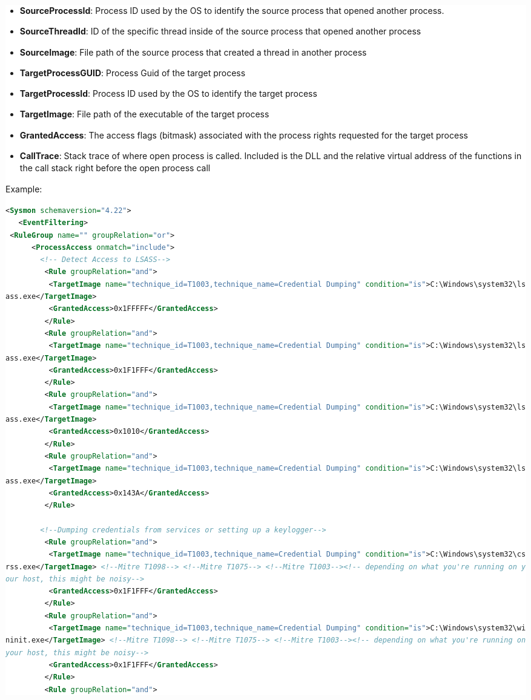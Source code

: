 * **SourceProcessId**: Process ID used by the OS to identify the
    source process that opened another process.

* **SourceThreadId**: ID of the specific thread inside of the source
    process that opened another process

* **SourceImage**: File path of the source process that created a
    thread in another process

* **TargetProcessGUID**: Process Guid of the target process

* **TargetProcessId**: Process ID used by the OS to identify the
    target process

* **TargetImage**: File path of the executable of the target process

* **GrantedAccess**: The access flags (bitmask) associated with the
    process rights requested for the target process

* **CallTrace**: Stack trace of where open process is called. Included
    is the DLL and the relative virtual address of the functions in the
    call stack right before the open process call

Example:

```xml
<Sysmon schemaversion="4.22">
   <EventFiltering>
 <RuleGroup name="" groupRelation="or">
      <ProcessAccess onmatch="include">
        <!-- Detect Access to LSASS-->
         <Rule groupRelation="and">
          <TargetImage name="technique_id=T1003,technique_name=Credential Dumping" condition="is">C:\Windows\system32\lsass.exe</TargetImage>
          <GrantedAccess>0x1FFFFF</GrantedAccess>
         </Rule>
         <Rule groupRelation="and">
          <TargetImage name="technique_id=T1003,technique_name=Credential Dumping" condition="is">C:\Windows\system32\lsass.exe</TargetImage>
          <GrantedAccess>0x1F1FFF</GrantedAccess>
         </Rule>
         <Rule groupRelation="and">
          <TargetImage name="technique_id=T1003,technique_name=Credential Dumping" condition="is">C:\Windows\system32\lsass.exe</TargetImage>
          <GrantedAccess>0x1010</GrantedAccess>
         </Rule>
         <Rule groupRelation="and">
          <TargetImage name="technique_id=T1003,technique_name=Credential Dumping" condition="is">C:\Windows\system32\lsass.exe</TargetImage>
          <GrantedAccess>0x143A</GrantedAccess>
         </Rule>

        <!--Dumping credentials from services or setting up a keylogger-->
         <Rule groupRelation="and">
          <TargetImage name="technique_id=T1003,technique_name=Credential Dumping" condition="is">C:\Windows\system32\csrss.exe</TargetImage> <!--Mitre T1098--> <!--Mitre T1075--> <!--Mitre T1003--><!-- depending on what you're running on your host, this might be noisy-->
          <GrantedAccess>0x1F1FFF</GrantedAccess>
         </Rule>
         <Rule groupRelation="and">
          <TargetImage name="technique_id=T1003,technique_name=Credential Dumping" condition="is">C:\Windows\system32\wininit.exe</TargetImage> <!--Mitre T1098--> <!--Mitre T1075--> <!--Mitre T1003--><!-- depending on what you're running on your host, this might be noisy-->
          <GrantedAccess>0x1F1FFF</GrantedAccess>
         </Rule>
         <Rule groupRelation="and">
```